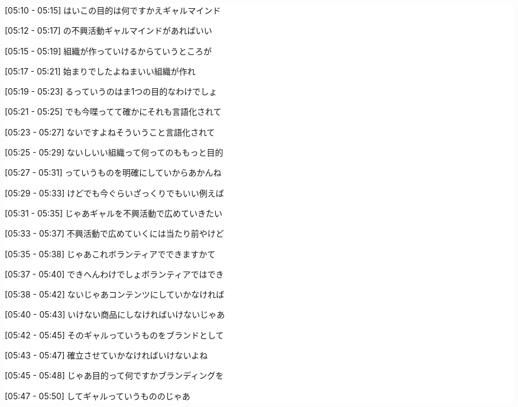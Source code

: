 [05:10 - 05:15]
はいこの目的は何ですかえギャルマインド

[05:12 - 05:17]
の不興活動ギャルマインドがあればいい

[05:15 - 05:19]
組織が作っていけるからていうところが

[05:17 - 05:21]
始まりでしたよねまいい組織が作れ

[05:19 - 05:23]
るっていうのはま1つの目的なわけでしょ

[05:21 - 05:25]
でも今喋ってて確かにそれも言語化されて

[05:23 - 05:27]
ないですよねそういうこと言語化されて

[05:25 - 05:29]
ないしいい組織って何ってのももっと目的

[05:27 - 05:31]
っていうものを明確にしていからあかんね

[05:29 - 05:33]
けどでも今ぐらいざっくりでもいい例えば

[05:31 - 05:35]
じゃあギャルを不興活動で広めていきたい

[05:33 - 05:37]
不興活動で広めていくには当たり前やけど

[05:35 - 05:38]
じゃあこれボランティアでできますかて

[05:37 - 05:40]
できへんわけでしょボランティアではでき

[05:38 - 05:42]
ないじゃあコンテンツにしていかなければ

[05:40 - 05:43]
いけない商品にしなければいけないじゃあ

[05:42 - 05:45]
そのギャルっていうものをブランドとして

[05:43 - 05:47]
確立させていかなければいけないよね

[05:45 - 05:48]
じゃあ目的って何ですかブランディングを

[05:47 - 05:50]
してギャルっていうもののじゃあ

